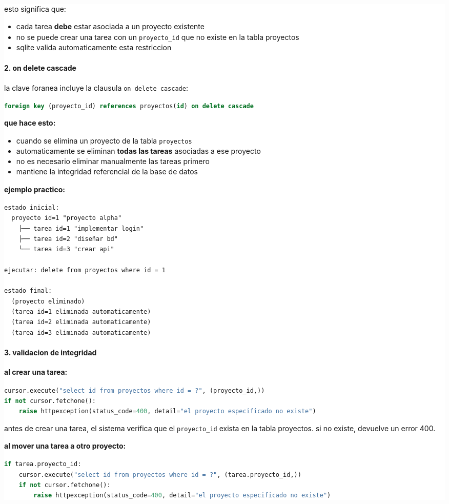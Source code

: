 esto significa que:
- cada tarea **debe** estar asociada a un proyecto existente
- no se puede crear una tarea con un `proyecto_id` que no existe en la tabla proyectos
- sqlite valida automaticamente esta restriccion

#### 2. on delete cascade

la clave foranea incluye la clausula `on delete cascade`:

```sql
foreign key (proyecto_id) references proyectos(id) on delete cascade
```

**que hace esto:**
- cuando se elimina un proyecto de la tabla `proyectos`
- automaticamente se eliminan **todas las tareas** asociadas a ese proyecto
- no es necesario eliminar manualmente las tareas primero
- mantiene la integridad referencial de la base de datos

**ejemplo practico:**

```
estado inicial:
  proyecto id=1 "proyecto alpha"
    ├── tarea id=1 "implementar login"
    ├── tarea id=2 "diseñar bd"
    └── tarea id=3 "crear api"

ejecutar: delete from proyectos where id = 1

estado final:
  (proyecto eliminado)
  (tarea id=1 eliminada automaticamente)
  (tarea id=2 eliminada automaticamente)
  (tarea id=3 eliminada automaticamente)
```

#### 3. validacion de integridad

**al crear una tarea:**
```python
cursor.execute("select id from proyectos where id = ?", (proyecto_id,))
if not cursor.fetchone():
    raise httpexception(status_code=400, detail="el proyecto especificado no existe")
```

antes de crear una tarea, el sistema verifica que el `proyecto_id` exista en la tabla proyectos. si no existe, devuelve un error 400.

**al mover una tarea a otro proyecto:**
```python
if tarea.proyecto_id:
    cursor.execute("select id from proyectos where id = ?", (tarea.proyecto_id,))
    if not cursor.fetchone():
        raise httpexception(status_code=400, detail="el proyecto especificado no existe")
```
